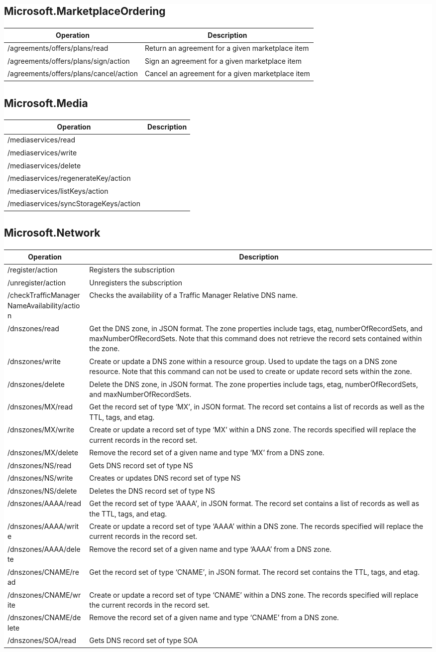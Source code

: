 ## Microsoft.MarketplaceOrdering

| Operation | Description |
|---|---|
|/agreements/offers/plans/read|Return an agreement for a given marketplace item|
|/agreements/offers/plans/sign/action|Sign an agreement for a given marketplace item|
|/agreements/offers/plans/cancel/action|Cancel an agreement for a given marketplace item|

## Microsoft.Media

| Operation | Description |
|---|---|
|/mediaservices/read||
|/mediaservices/write||
|/mediaservices/delete||
|/mediaservices/regenerateKey/action||
|/mediaservices/listKeys/action||
|/mediaservices/syncStorageKeys/action||

## Microsoft.Network

| Operation | Description |
|---|---|
|/register/action|Registers the subscription|
|/unregister/action|Unregisters the subscription|
|/checkTrafficManagerNameAvailability/action|Checks the availability of a Traffic Manager Relative DNS name.|
|/dnszones/read|Get the DNS zone, in JSON format. The zone properties include tags, etag, numberOfRecordSets, and maxNumberOfRecordSets. Note that this command does not retrieve the record sets contained within the zone.|
|/dnszones/write|Create or update a DNS zone within a resource group.  Used to update the tags on a DNS zone resource. Note that this command can not be used to create or update record sets within the zone.|
|/dnszones/delete|Delete the DNS zone, in JSON format. The zone properties include tags, etag, numberOfRecordSets, and maxNumberOfRecordSets.|
|/dnszones/MX/read|Get the record set of type ‘MX’, in JSON format. The record set contains a list of records as well as the TTL, tags, and etag.|
|/dnszones/MX/write|Create or update a record set of type ‘MX’ within a DNS zone. The records specified will replace the current records in the record set.|
|/dnszones/MX/delete|Remove the record set of a given name and type ‘MX’ from a DNS zone.|
|/dnszones/NS/read|Gets DNS record set of type NS|
|/dnszones/NS/write|Creates or updates DNS record set of type NS|
|/dnszones/NS/delete|Deletes the DNS record set of type NS|
|/dnszones/AAAA/read|Get the record set of type ‘AAAA’, in JSON format. The record set contains a list of records as well as the TTL, tags, and etag.|
|/dnszones/AAAA/write|Create or update a record set of type ‘AAAA’ within a DNS zone. The records specified will replace the current records in the record set.|
|/dnszones/AAAA/delete|Remove the record set of a given name and type ‘AAAA’ from a DNS zone.|
|/dnszones/CNAME/read|Get the record set of type ‘CNAME’, in JSON format. The record set contains the TTL, tags, and etag.|
|/dnszones/CNAME/write|Create or update a record set of type ‘CNAME’ within a DNS zone. The records specified will replace the current records in the record set.|
|/dnszones/CNAME/delete|Remove the record set of a given name and type ‘CNAME’ from a DNS zone.|
|/dnszones/SOA/read|Gets DNS record set of type SOA|